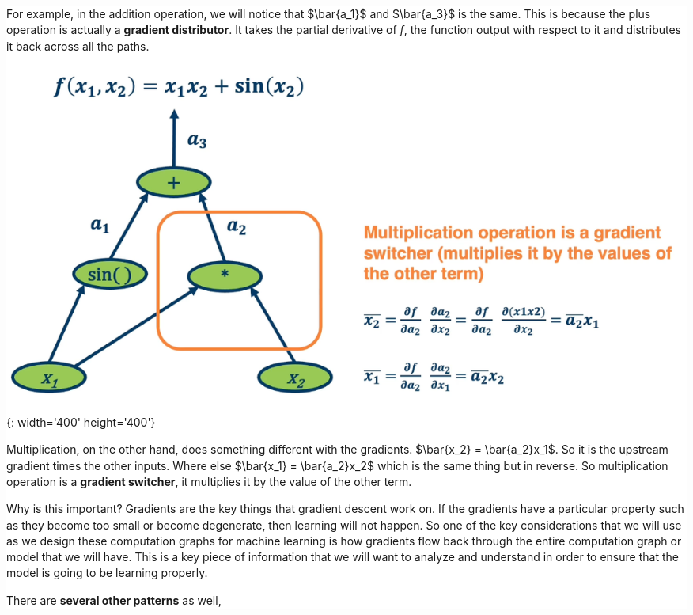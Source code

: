 For example, in the addition operation, we will notice that $\bar{a_1}$ and $\bar{a_3}$ is the same. This is because the plus operation is actually a **gradient distributor**. It takes the partial derivative of $f$, the function output with respect to it and distributes it back across all the paths. 

![image](../../../assets/posts/gatech/dl/m1l2_autodiff_multiplication.png){: width='400' height='400'}

Multiplication, on the other hand, does something different with the gradients. $\bar{x_2} = \bar{a_2}x_1$. So it is the upstream gradient times the other inputs. Where else $\bar{x_1} = \bar{a_2}x_2$ which is the same thing but in reverse. So multiplication operation is a **gradient switcher**, it multiplies it by the value of the other term.

Why is this important? Gradients are the key things that gradient descent work on. If the gradients have a particular property such as they become too small or become degenerate, then learning will not happen. So one of the key considerations that we will use as we design these computation graphs for machine learning is how gradients flow back through the entire computation graph or model that we will have. This is a key piece of information that we will want to analyze and understand in order to ensure that the model is going to be learning properly. 

There are **several other patterns** as well, 
